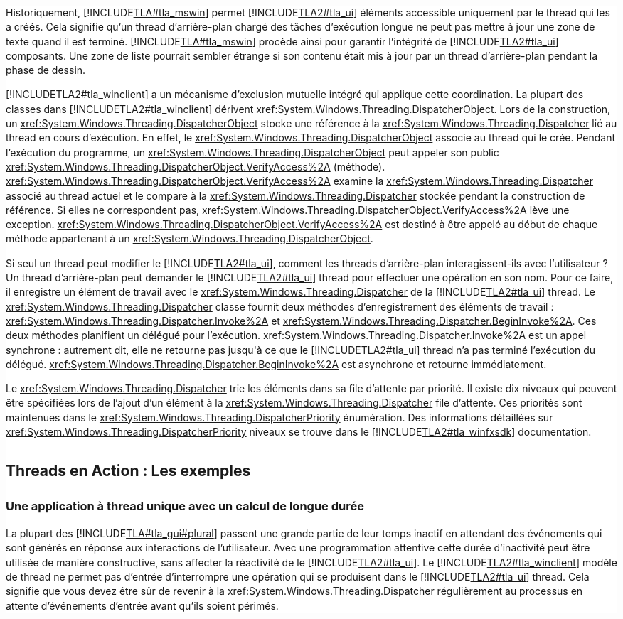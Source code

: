  Historiquement, [!INCLUDE[TLA#tla_mswin](../../../../includes/tlasharptla-mswin-md.md)] permet [!INCLUDE[TLA2#tla_ui](../../../../includes/tla2sharptla-ui-md.md)] éléments accessible uniquement par le thread qui les a créés. Cela signifie qu’un thread d’arrière-plan chargé des tâches d’exécution longue ne peut pas mettre à jour une zone de texte quand il est terminé. [!INCLUDE[TLA#tla_mswin](../../../../includes/tlasharptla-mswin-md.md)] procède ainsi pour garantir l’intégrité de [!INCLUDE[TLA2#tla_ui](../../../../includes/tla2sharptla-ui-md.md)] composants. Une zone de liste pourrait sembler étrange si son contenu était mis à jour par un thread d’arrière-plan pendant la phase de dessin.  
  
 [!INCLUDE[TLA2#tla_winclient](../../../../includes/tla2sharptla-winclient-md.md)] a un mécanisme d’exclusion mutuelle intégré qui applique cette coordination. La plupart des classes dans [!INCLUDE[TLA2#tla_winclient](../../../../includes/tla2sharptla-winclient-md.md)] dérivent <xref:System.Windows.Threading.DispatcherObject>. Lors de la construction, un <xref:System.Windows.Threading.DispatcherObject> stocke une référence à la <xref:System.Windows.Threading.Dispatcher> lié au thread en cours d’exécution. En effet, le <xref:System.Windows.Threading.DispatcherObject> associe au thread qui le crée. Pendant l’exécution du programme, un <xref:System.Windows.Threading.DispatcherObject> peut appeler son public <xref:System.Windows.Threading.DispatcherObject.VerifyAccess%2A> (méthode). <xref:System.Windows.Threading.DispatcherObject.VerifyAccess%2A> examine la <xref:System.Windows.Threading.Dispatcher> associé au thread actuel et le compare à la <xref:System.Windows.Threading.Dispatcher> stockée pendant la construction de référence. Si elles ne correspondent pas, <xref:System.Windows.Threading.DispatcherObject.VerifyAccess%2A> lève une exception. <xref:System.Windows.Threading.DispatcherObject.VerifyAccess%2A> est destiné à être appelé au début de chaque méthode appartenant à un <xref:System.Windows.Threading.DispatcherObject>.  
  
 Si seul un thread peut modifier le [!INCLUDE[TLA2#tla_ui](../../../../includes/tla2sharptla-ui-md.md)], comment les threads d’arrière-plan interagissent-ils avec l’utilisateur ? Un thread d’arrière-plan peut demander le [!INCLUDE[TLA2#tla_ui](../../../../includes/tla2sharptla-ui-md.md)] thread pour effectuer une opération en son nom. Pour ce faire, il enregistre un élément de travail avec le <xref:System.Windows.Threading.Dispatcher> de la [!INCLUDE[TLA2#tla_ui](../../../../includes/tla2sharptla-ui-md.md)] thread. Le <xref:System.Windows.Threading.Dispatcher> classe fournit deux méthodes d’enregistrement des éléments de travail : <xref:System.Windows.Threading.Dispatcher.Invoke%2A> et <xref:System.Windows.Threading.Dispatcher.BeginInvoke%2A>. Ces deux méthodes planifient un délégué pour l’exécution. <xref:System.Windows.Threading.Dispatcher.Invoke%2A> est un appel synchrone : autrement dit, elle ne retourne pas jusqu'à ce que le [!INCLUDE[TLA2#tla_ui](../../../../includes/tla2sharptla-ui-md.md)] thread n’a pas terminé l’exécution du délégué. <xref:System.Windows.Threading.Dispatcher.BeginInvoke%2A> est asynchrone et retourne immédiatement.  
  
 Le <xref:System.Windows.Threading.Dispatcher> trie les éléments dans sa file d’attente par priorité. Il existe dix niveaux qui peuvent être spécifiées lors de l’ajout d’un élément à la <xref:System.Windows.Threading.Dispatcher> file d’attente. Ces priorités sont maintenues dans le <xref:System.Windows.Threading.DispatcherPriority> énumération. Des informations détaillées sur <xref:System.Windows.Threading.DispatcherPriority> niveaux se trouve dans le [!INCLUDE[TLA2#tla_winfxsdk](../../../../includes/tla2sharptla-winfxsdk-md.md)] documentation.  
  
<a name="samples"></a>   
## <a name="threads-in-action-the-samples"></a>Threads en Action : Les exemples  
  
<a name="prime_number"></a>   
### <a name="a-single-threaded-application-with-a-long-running-calculation"></a>Une application à thread unique avec un calcul de longue durée  
 La plupart des [!INCLUDE[TLA#tla_gui#plural](../../../../includes/tlasharptla-guisharpplural-md.md)] passent une grande partie de leur temps inactif en attendant des événements qui sont générés en réponse aux interactions de l’utilisateur. Avec une programmation attentive cette durée d’inactivité peut être utilisée de manière constructive, sans affecter la réactivité de le [!INCLUDE[TLA2#tla_ui](../../../../includes/tla2sharptla-ui-md.md)]. Le [!INCLUDE[TLA2#tla_winclient](../../../../includes/tla2sharptla-winclient-md.md)] modèle de thread ne permet pas d’entrée d’interrompre une opération qui se produisent dans le [!INCLUDE[TLA2#tla_ui](../../../../includes/tla2sharptla-ui-md.md)] thread. Cela signifie que vous devez être sûr de revenir à la <xref:System.Windows.Threading.Dispatcher> régulièrement au processus en attente d’événements d’entrée avant qu’ils soient périmés.  
  